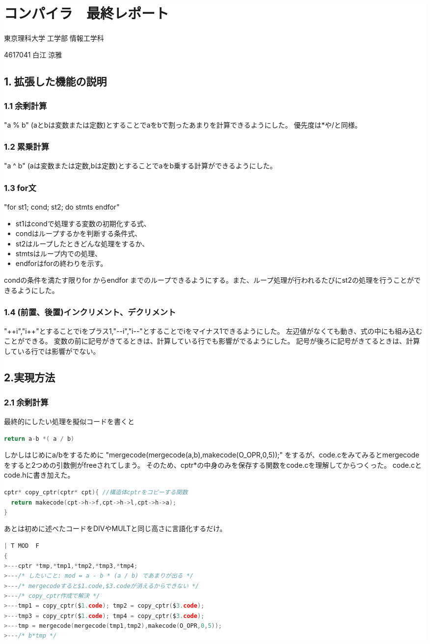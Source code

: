 # コンパイラ　最終レポート 
<div style="text-align: left;">
東京理科大学 工学部 情報工学科 

4617041  白江 涼雅
</div>

## 1. 拡張した機能の説明
### 1.1 余剰計算
"a % b" (aとbは変数または定数)とすることでaをbで割ったあまりを計算できるようにした。
優先度は*や/と同様。

### 1.2 累乗計算
"a ^ b" (aは変数または定数,bは定数)とすることでaをb乗する計算ができるようにした。

### 1.3 for文
"for st1; cond; st2; do stmts endfor"
- st1はcondで処理する変数の初期化する式、
- condはループするかを判断する条件式、
- st2はループしたときどんな処理をするか、
- stmtsはループ内での処理、
- endforはforの終わりを示す。

condの条件を満たす限りfor からendfor    までのループできるようにする。また、ループ処理が行われるたびにst2の処理を行うことができるようにした。

### 1.4 (前置、後置)インクリメント、デクリメント
"++i","i++"とすることでiをプラス1,"--i","i--"とすることでiをマイナス1できるようにした。
左辺値がなくても動き、式の中にも組み込むことができる。
変数の前に記号がきてるときは、計算している行でも影響がでるようにした。
記号が後ろに記号がきてるときは、計算している行では影響がでない。

## 2.実現方法
### 2.1 余剰計算
最終的にしたい処理を擬似コードを書くと 
``` c
return a-b *( a / b)
```
しかしはじめにa/bをするために
"mergecode(mergecode(a,b),makecode(O_OPR,0,5));"
をするが、code.cをみてみるとmergecodeをすると2つめの引数側がfreeされてしまう。
そのため、cptr*の中身のみを保存する関数をcode.cを理解してからつくった。
code.cとcode.hに書き加えた。
```c
cptr* copy_cptr(cptr* cpt){ //構造体cptrをコピーする関数
  return makecode(cpt->h->f,cpt->h->l,cpt->h->a);
}

```
あとは初めに述べたコードをDIVやMULTと同じ高さに言語化するだけ。
```c
| T MOD  F
{
>---cptr *tmp,*tmp1,*tmp2,*tmp3,*tmp4;
>---/* したいこと: mod = a - b * (a / b) であまりが出る */
>---/* mergecodeすると$1.code,$3.codeが消えるからできない */
>---/* copy_cptr作成で解決 */
>---tmp1 = copy_cptr($1.code); tmp2 = copy_cptr($3.code);
>---tmp3 = copy_cptr($1.code); tmp4 = copy_cptr($3.code);
>---tmp = mergecode(mergecode(tmp1,tmp2),makecode(O_OPR,0,5));
>---/* b*tmp */
```